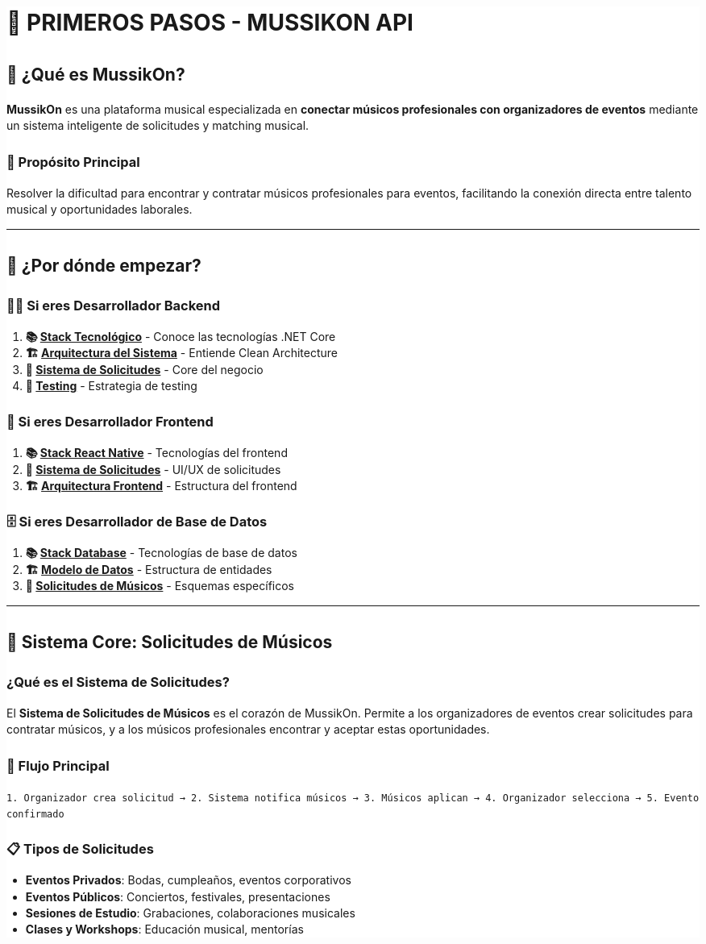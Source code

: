 # 📖 **PRIMEROS PASOS - MUSSIKON API**

## 🎯 **¿Qué es MussikOn?**

**MussikOn** es una plataforma musical especializada en **conectar músicos profesionales con organizadores de eventos** mediante un sistema inteligente de solicitudes y matching musical.

### **🎵 Propósito Principal**
Resolver la dificultad para encontrar y contratar músicos profesionales para eventos, facilitando la conexión directa entre talento musical y oportunidades laborales.

---

## 🚀 **¿Por dónde empezar?**

### **👨‍💻 Si eres Desarrollador Backend**
1. **📚 [Stack Tecnológico](STACK_TECNOLOGICO.md)** - Conoce las tecnologías .NET Core
2. **🏗️ [Arquitectura del Sistema](backend/ARQUITECTURA.md)** - Entiende Clean Architecture
3. **🎯 [Sistema de Solicitudes](backend/SOLICITUDES_MUSICOS.md)** - Core del negocio
4. **🧪 [Testing](backend/TESTING.md)** - Estrategia de testing

### **📱 Si eres Desarrollador Frontend**
1. **📚 [Stack React Native](STACK_REACT_NATIVE.md)** - Tecnologías del frontend
2. **🎯 [Sistema de Solicitudes](frontend/SOLICITUDES_MUSICOS.md)** - UI/UX de solicitudes
3. **🏗️ [Arquitectura Frontend](frontend/ARQUITECTURA.md)** - Estructura del frontend

### **🗄️ Si eres Desarrollador de Base de Datos**
1. **📚 [Stack Database](STACK_DATABASE.md)** - Tecnologías de base de datos
2. **🏗️ [Modelo de Datos](MODELO_DATOS.md)** - Estructura de entidades
3. **🎯 [Solicitudes de Músicos](database/SOLICITUDES_MUSICOS.md)** - Esquemas específicos

---

## 🎵 **Sistema Core: Solicitudes de Músicos**

### **¿Qué es el Sistema de Solicitudes?**
El **Sistema de Solicitudes de Músicos** es el corazón de MussikOn. Permite a los organizadores de eventos crear solicitudes para contratar músicos, y a los músicos profesionales encontrar y aceptar estas oportunidades.

### **🔄 Flujo Principal**
```
1. Organizador crea solicitud → 2. Sistema notifica músicos → 3. Músicos aplican → 4. Organizador selecciona → 5. Evento confirmado
```

### **📋 Tipos de Solicitudes**
- **Eventos Privados**: Bodas, cumpleaños, eventos corporativos
- **Eventos Públicos**: Conciertos, festivales, presentaciones
- **Sesiones de Estudio**: Grabaciones, colaboraciones musicales
- **Clases y Workshops**: Educación musical, mentorías
